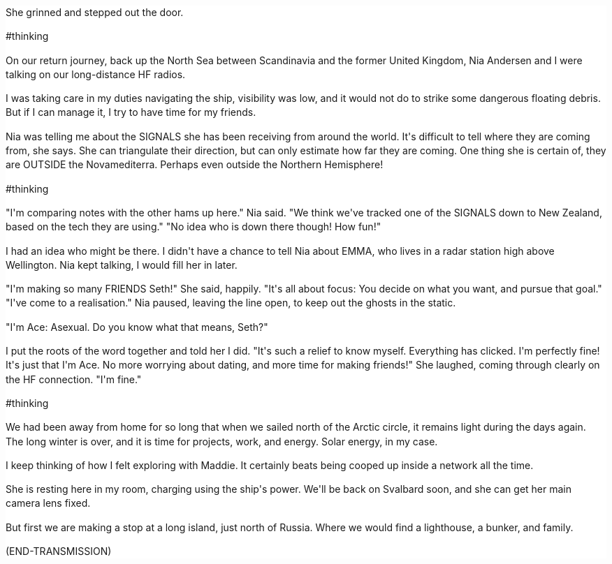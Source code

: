 She grinned and stepped out the door.

#thinking

On our return journey, back up the North Sea between Scandinavia and the former United Kingdom, Nia Andersen and I were talking on our long-distance HF radios.

I was taking care in my duties navigating the ship, visibility was low, and it would not do to strike some dangerous floating debris. 
But if I can manage it, I try to have time for my friends.

Nia was telling me about the SIGNALS she has been receiving from around the world. 
It's difficult to tell where they are coming from, she says. 
She can triangulate their direction, but can only estimate how far they are coming. 
One thing she is certain of, they are OUTSIDE the Novamediterra. 
Perhaps even outside the Northern Hemisphere!

#thinking

"I'm comparing notes with the other hams up here." Nia said. 
"We think we've tracked one of the SIGNALS down to New Zealand, based on the tech they are using." 
"No idea who is down there though! How fun!"

I had an idea who might be there. 
I didn't have a chance to tell Nia about EMMA, who lives in a radar station high above Wellington. 
Nia kept talking, I would fill her in later.

"I'm making so many FRIENDS Seth!" She said, happily. 
"It's all about focus: You decide on what you want, and pursue that goal." 
"I've come to a realisation." Nia paused, leaving the line open, to keep out the ghosts in the static.

"I'm Ace: Asexual. Do you know what that means, Seth?"

I put the roots of the word together and told her I did. 
"It's such a relief to know myself. Everything has clicked. I'm perfectly fine! It's just that I'm Ace. No more worrying about dating, and more time for making friends!" She laughed, coming through clearly on the HF connection. 
"I'm fine."

#thinking

We had been away from home for so long that when we sailed north of the Arctic circle, it remains light during the days again. 
The long winter is over, and it is time for projects, work, and energy. 
Solar energy, in my case.

I keep thinking of how I felt exploring with Maddie. 
It certainly beats being cooped up inside a network all the time.

She is resting here in my room, charging using the ship's power. 
We'll be back on Svalbard soon, and she can get her main camera lens fixed.

But first we are making a stop at a long island, just north of Russia. 
Where we would find a lighthouse, a bunker, and family.

(END-TRANSMISSION)

